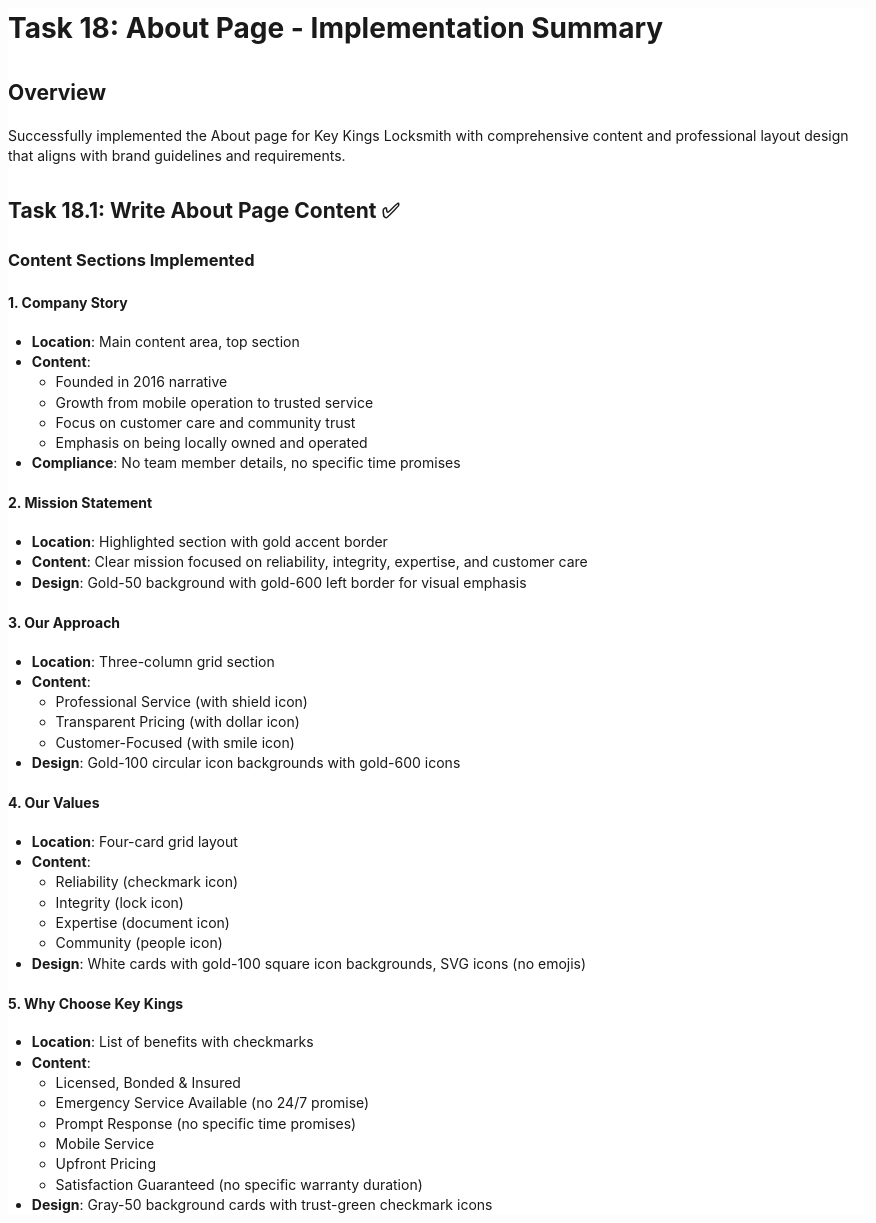 # Task 18: About Page - Implementation Summary

## Overview
Successfully implemented the About page for Key Kings Locksmith with comprehensive content and professional layout design that aligns with brand guidelines and requirements.

## Task 18.1: Write About Page Content ✅

### Content Sections Implemented

#### 1. Company Story
- **Location**: Main content area, top section
- **Content**: 
  - Founded in 2016 narrative
  - Growth from mobile operation to trusted service
  - Focus on customer care and community trust
  - Emphasis on being locally owned and operated
- **Compliance**: No team member details, no specific time promises

#### 2. Mission Statement
- **Location**: Highlighted section with gold accent border
- **Content**: Clear mission focused on reliability, integrity, expertise, and customer care
- **Design**: Gold-50 background with gold-600 left border for visual emphasis

#### 3. Our Approach
- **Location**: Three-column grid section
- **Content**:
  - Professional Service (with shield icon)
  - Transparent Pricing (with dollar icon)
  - Customer-Focused (with smile icon)
- **Design**: Gold-100 circular icon backgrounds with gold-600 icons

#### 4. Our Values
- **Location**: Four-card grid layout
- **Content**:
  - Reliability (checkmark icon)
  - Integrity (lock icon)
  - Expertise (document icon)
  - Community (people icon)
- **Design**: White cards with gold-100 square icon backgrounds, SVG icons (no emojis)

#### 5. Why Choose Key Kings
- **Location**: List of benefits with checkmarks
- **Content**:
  - Licensed, Bonded & Insured
  - Emergency Service Available (no 24/7 promise)
  - Prompt Response (no specific time promises)
  - Mobile Service
  - Upfront Pricing
  - Satisfaction Guaranteed (no specific warranty duration)
- **Design**: Gray-50 background cards with trust-green checkmark icons
